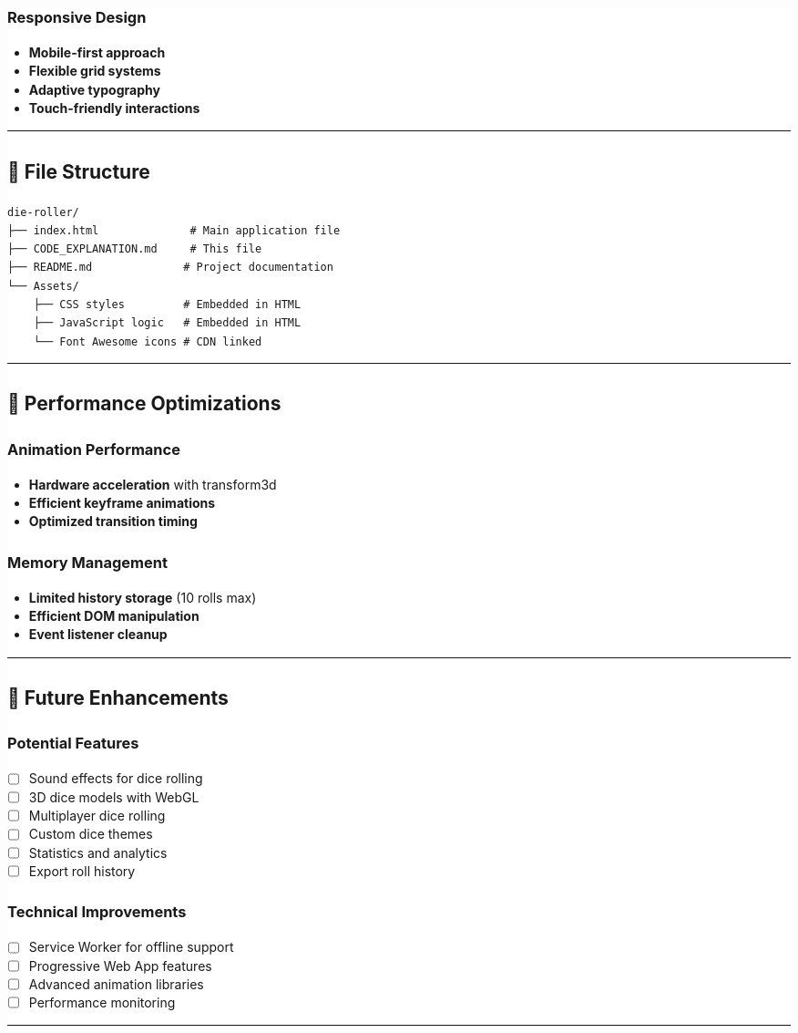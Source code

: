 ### **Responsive Design**
- **Mobile-first approach**
- **Flexible grid systems**
- **Adaptive typography**
- **Touch-friendly interactions**

---

## 📁 **File Structure**

```
die-roller/
├── index.html              # Main application file
├── CODE_EXPLANATION.md     # This file
├── README.md              # Project documentation
└── Assets/
    ├── CSS styles         # Embedded in HTML
    ├── JavaScript logic   # Embedded in HTML
    └── Font Awesome icons # CDN linked
```

---

## 🚀 **Performance Optimizations**

### **Animation Performance**
- **Hardware acceleration** with transform3d
- **Efficient keyframe animations**
- **Optimized transition timing**

### **Memory Management**
- **Limited history storage** (10 rolls max)
- **Efficient DOM manipulation**
- **Event listener cleanup**

---

## 🔮 **Future Enhancements**

### **Potential Features**
- [ ] Sound effects for dice rolling
- [ ] 3D dice models with WebGL
- [ ] Multiplayer dice rolling
- [ ] Custom dice themes
- [ ] Statistics and analytics
- [ ] Export roll history

### **Technical Improvements**
- [ ] Service Worker for offline support
- [ ] Progressive Web App features
- [ ] Advanced animation libraries
- [ ] Performance monitoring

---